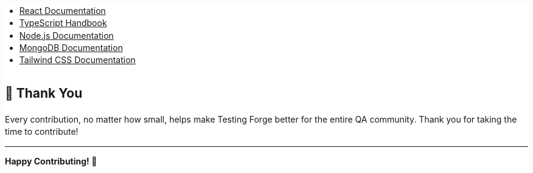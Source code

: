 - [React Documentation](https://reactjs.org/docs)
- [TypeScript Handbook](https://www.typescriptlang.org/docs)
- [Node.js Documentation](https://nodejs.org/docs)
- [MongoDB Documentation](https://docs.mongodb.com)
- [Tailwind CSS Documentation](https://tailwindcss.com/docs)

## 🙏 Thank You

Every contribution, no matter how small, helps make Testing Forge better for the entire QA community. Thank you for taking the time to contribute!

---

**Happy Contributing! 🎉** 